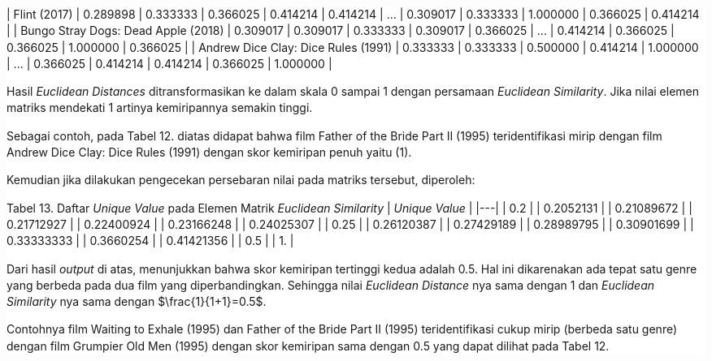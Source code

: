 | Flint (2017) |	0.289898 |	0.333333 |	0.366025 |	0.414214 |	0.414214 |	... |	0.309017 |	0.333333 |	1.000000 |	0.366025 |	0.414214 |
| Bungo Stray Dogs: Dead Apple (2018) |	0.309017 |	0.309017 |	0.333333 |	0.309017 |	0.366025 |	... |	0.414214 |	0.366025 |	0.366025 |	1.000000 |	0.366025 |
| Andrew Dice Clay: Dice Rules (1991) |	0.333333 |	0.333333 |	0.500000 |	0.414214 |	1.000000 |	... |	0.366025 |	0.414214 |	0.414214 |	0.366025 |	1.000000 |

Hasil *Euclidean Distances* ditransformasikan ke dalam skala 0 sampai 1 dengan persamaan *Euclidean Similarity*. Jika nilai elemen matriks mendekati 1 artinya kemiripannya semakin tinggi.

Sebagai contoh, pada Tabel 12. diatas didapat bahwa film Father of the Bride Part II (1995) teridentifikasi mirip dengan film Andrew Dice Clay: Dice Rules (1991) dengan skor kemiripan penuh yaitu (1).

Kemudian jika dilakukan pengecekan persebaran nilai pada matriks tersebut, diperoleh:

Tabel 13. Daftar *Unique Value* pada Elemen Matrik *Euclidean Similarity*
| *Unique Value* |
|---|
| 0.2 |
| 0.2052131 |
| 0.21089672 |
| 0.21712927 |
| 0.22400924 |
| 0.23166248 |
| 0.24025307 |
| 0.25 |
| 0.26120387 |
| 0.27429189 |
| 0.28989795 |
| 0.30901699 |
| 0.33333333 |
| 0.3660254 |
| 0.41421356 |
| 0.5 |
| 1. |

Dari hasil *output* di atas, menunjukkan bahwa skor kemiripan tertinggi kedua adalah 0.5. Hal ini dikarenakan ada tepat satu genre yang berbeda pada dua film yang diperbandingkan. Sehingga nilai *Euclidean Distance* nya sama dengan $1$ dan *Euclidean Similarity* nya sama dengan $\frac{1}{1+1}=0.5$.

Contohnya film Waiting to Exhale (1995) dan Father of the Bride Part II (1995) teridentifikasi cukup mirip (berbeda satu genre) dengan film Grumpier Old Men (1995) dengan skor kemiripan sama dengan 0.5 yang dapat dilihat pada Tabel 12.
